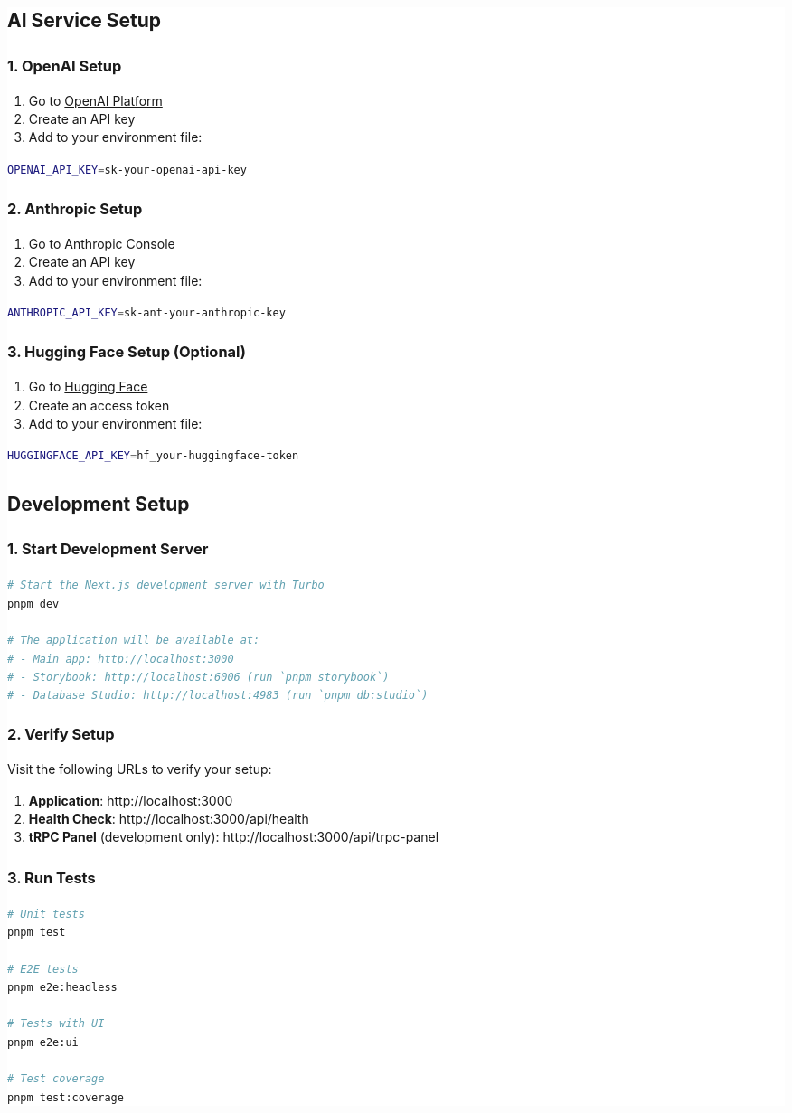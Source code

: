 ## AI Service Setup

### 1. OpenAI Setup
1. Go to [OpenAI Platform](https://platform.openai.com/)
2. Create an API key
3. Add to your environment file:
```bash
OPENAI_API_KEY=sk-your-openai-api-key
```

### 2. Anthropic Setup
1. Go to [Anthropic Console](https://console.anthropic.com/)
2. Create an API key
3. Add to your environment file:
```bash
ANTHROPIC_API_KEY=sk-ant-your-anthropic-key
```

### 3. Hugging Face Setup (Optional)
1. Go to [Hugging Face](https://huggingface.co/)
2. Create an access token
3. Add to your environment file:
```bash
HUGGINGFACE_API_KEY=hf_your-huggingface-token
```

## Development Setup

### 1. Start Development Server
```bash
# Start the Next.js development server with Turbo
pnpm dev

# The application will be available at:
# - Main app: http://localhost:3000
# - Storybook: http://localhost:6006 (run `pnpm storybook`)
# - Database Studio: http://localhost:4983 (run `pnpm db:studio`)
```

### 2. Verify Setup
Visit the following URLs to verify your setup:

1. **Application**: http://localhost:3000
2. **Health Check**: http://localhost:3000/api/health
3. **tRPC Panel** (development only): http://localhost:3000/api/trpc-panel

### 3. Run Tests
```bash
# Unit tests
pnpm test

# E2E tests
pnpm e2e:headless

# Tests with UI
pnpm e2e:ui

# Test coverage
pnpm test:coverage
```
